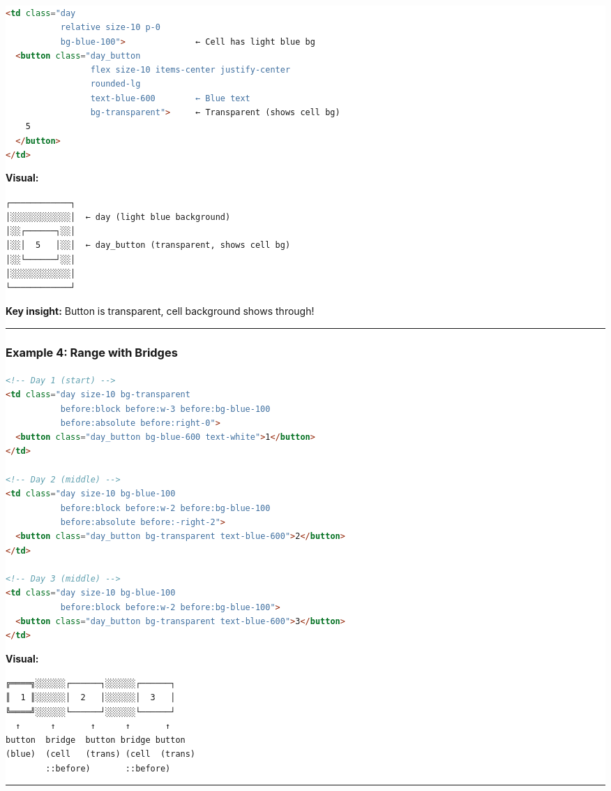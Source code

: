 ```html
<td class="day 
           relative size-10 p-0
           bg-blue-100">              ← Cell has light blue bg
  <button class="day_button
                 flex size-10 items-center justify-center
                 rounded-lg
                 text-blue-600        ← Blue text
                 bg-transparent">     ← Transparent (shows cell bg)
    5
  </button>
</td>
```

**Visual:**
```
┌────────────┐
│░░░░░░░░░░░░│  ← day (light blue background)
│░░┌──────┐░░│
│░░│  5   │░░│  ← day_button (transparent, shows cell bg)
│░░└──────┘░░│
│░░░░░░░░░░░░│
└────────────┘
```

**Key insight:** Button is transparent, cell background shows through!

---

### Example 4: Range with Bridges

```html
<!-- Day 1 (start) -->
<td class="day size-10 bg-transparent
           before:block before:w-3 before:bg-blue-100
           before:absolute before:right-0">
  <button class="day_button bg-blue-600 text-white">1</button>
</td>

<!-- Day 2 (middle) -->
<td class="day size-10 bg-blue-100
           before:block before:w-2 before:bg-blue-100
           before:absolute before:-right-2">
  <button class="day_button bg-transparent text-blue-600">2</button>
</td>

<!-- Day 3 (middle) -->
<td class="day size-10 bg-blue-100
           before:block before:w-2 before:bg-blue-100">
  <button class="day_button bg-transparent text-blue-600">3</button>
</td>
```

**Visual:**
```
╔════╗░░░░░░┌──────┐░░░░░░┌──────┐
║  1 ║░░░░░░│  2   │░░░░░░│  3   │
╚════╝░░░░░░└──────┘░░░░░░└──────┘
  ↑      ↑       ↑      ↑       ↑
button  bridge  button bridge button
(blue)  (cell   (trans) (cell  (trans)
        ::before)       ::before)
```

---
